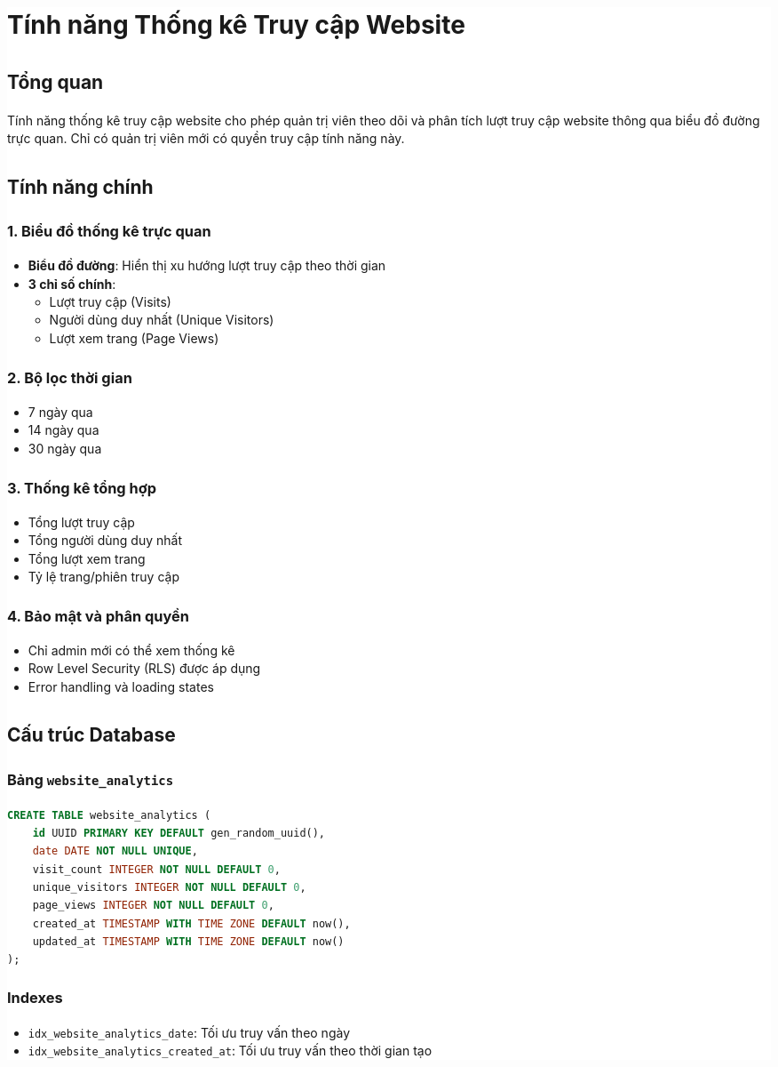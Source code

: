 # Tính năng Thống kê Truy cập Website

## Tổng quan

Tính năng thống kê truy cập website cho phép quản trị viên theo dõi và phân tích lượt truy cập website thông qua biểu đồ đường trực quan. Chỉ có quản trị viên mới có quyền truy cập tính năng này.

## Tính năng chính

### 1. Biểu đồ thống kê trực quan
- **Biểu đồ đường**: Hiển thị xu hướng lượt truy cập theo thời gian
- **3 chỉ số chính**:
  - Lượt truy cập (Visits)
  - Người dùng duy nhất (Unique Visitors)  
  - Lượt xem trang (Page Views)

### 2. Bộ lọc thời gian
- 7 ngày qua
- 14 ngày qua
- 30 ngày qua

### 3. Thống kê tổng hợp
- Tổng lượt truy cập
- Tổng người dùng duy nhất
- Tổng lượt xem trang
- Tỷ lệ trang/phiên truy cập

### 4. Bảo mật và phân quyền
- Chỉ admin mới có thể xem thống kê
- Row Level Security (RLS) được áp dụng
- Error handling và loading states

## Cấu trúc Database

### Bảng `website_analytics`
```sql
CREATE TABLE website_analytics (
    id UUID PRIMARY KEY DEFAULT gen_random_uuid(),
    date DATE NOT NULL UNIQUE,
    visit_count INTEGER NOT NULL DEFAULT 0,
    unique_visitors INTEGER NOT NULL DEFAULT 0,
    page_views INTEGER NOT NULL DEFAULT 0,
    created_at TIMESTAMP WITH TIME ZONE DEFAULT now(),
    updated_at TIMESTAMP WITH TIME ZONE DEFAULT now()
);
```

### Indexes
- `idx_website_analytics_date`: Tối ưu truy vấn theo ngày
- `idx_website_analytics_created_at`: Tối ưu truy vấn theo thời gian tạo
